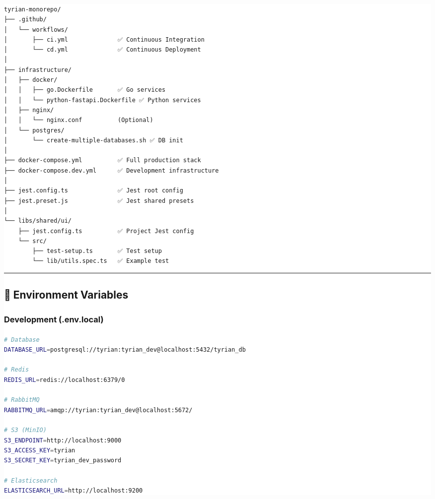 ```
tyrian-monorepo/
├── .github/
│   └── workflows/
│       ├── ci.yml              ✅ Continuous Integration
│       └── cd.yml              ✅ Continuous Deployment
│
├── infrastructure/
│   ├── docker/
│   │   ├── go.Dockerfile       ✅ Go services
│   │   └── python-fastapi.Dockerfile ✅ Python services
│   ├── nginx/
│   │   └── nginx.conf          (Optional)
│   └── postgres/
│       └── create-multiple-databases.sh ✅ DB init
│
├── docker-compose.yml          ✅ Full production stack
├── docker-compose.dev.yml      ✅ Development infrastructure
│
├── jest.config.ts              ✅ Jest root config
├── jest.preset.js              ✅ Jest shared presets
│
└── libs/shared/ui/
    ├── jest.config.ts          ✅ Project Jest config
    └── src/
        ├── test-setup.ts       ✅ Test setup
        └── lib/utils.spec.ts   ✅ Example test
```

---

## 🔧 Environment Variables

### Development (.env.local)
```bash
# Database
DATABASE_URL=postgresql://tyrian:tyrian_dev@localhost:5432/tyrian_db

# Redis
REDIS_URL=redis://localhost:6379/0

# RabbitMQ
RABBITMQ_URL=amqp://tyrian:tyrian_dev@localhost:5672/

# S3 (MinIO)
S3_ENDPOINT=http://localhost:9000
S3_ACCESS_KEY=tyrian
S3_SECRET_KEY=tyrian_dev_password

# Elasticsearch
ELASTICSEARCH_URL=http://localhost:9200
```
